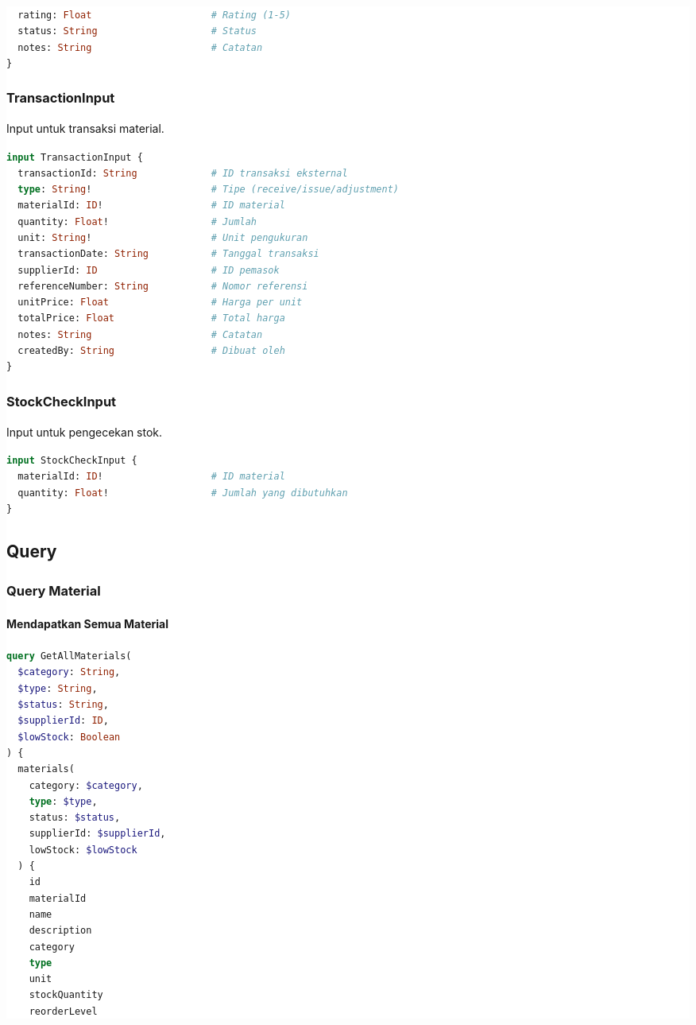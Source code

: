 ```graphql
  rating: Float                     # Rating (1-5)
  status: String                    # Status
  notes: String                     # Catatan
}
```

### TransactionInput
Input untuk transaksi material.
```graphql
input TransactionInput {
  transactionId: String             # ID transaksi eksternal
  type: String!                     # Tipe (receive/issue/adjustment)
  materialId: ID!                   # ID material
  quantity: Float!                  # Jumlah
  unit: String!                     # Unit pengukuran
  transactionDate: String           # Tanggal transaksi
  supplierId: ID                    # ID pemasok
  referenceNumber: String           # Nomor referensi
  unitPrice: Float                  # Harga per unit
  totalPrice: Float                 # Total harga
  notes: String                     # Catatan
  createdBy: String                 # Dibuat oleh
}
```

### StockCheckInput
Input untuk pengecekan stok.
```graphql
input StockCheckInput {
  materialId: ID!                   # ID material
  quantity: Float!                  # Jumlah yang dibutuhkan
}
```

## Query

### Query Material

#### Mendapatkan Semua Material
```graphql
query GetAllMaterials(
  $category: String,
  $type: String,
  $status: String,
  $supplierId: ID,
  $lowStock: Boolean
) {
  materials(
    category: $category,
    type: $type,
    status: $status,
    supplierId: $supplierId,
    lowStock: $lowStock
  ) {
    id
    materialId
    name
    description
    category
    type
    unit
    stockQuantity
    reorderLevel
```